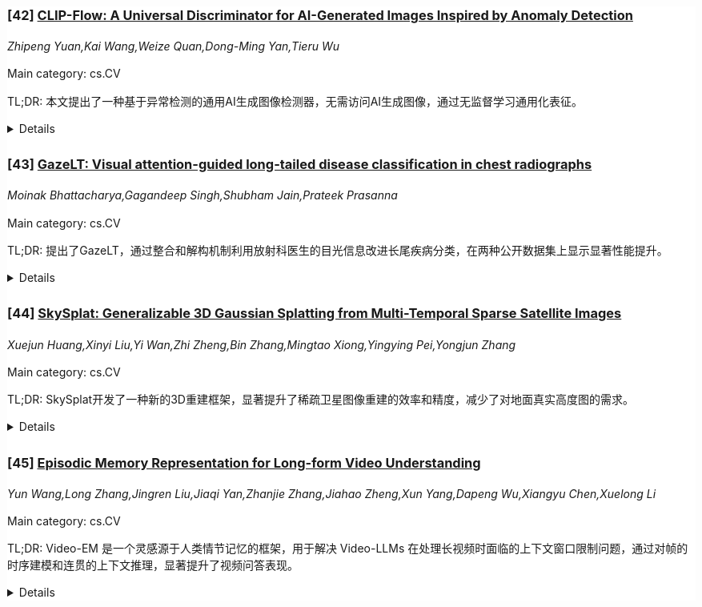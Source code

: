 
### [42] [CLIP-Flow: A Universal Discriminator for AI-Generated Images Inspired by Anomaly Detection](https://arxiv.org/abs/2508.09477)
*Zhipeng Yuan,Kai Wang,Weize Quan,Dong-Ming Yan,Tieru Wu*

Main category: cs.CV

TL;DR: 本文提出了一种基于异常检测的通用AI生成图像检测器，无需访问AI生成图像，通过无监督学习通用化表征。


<details><summary>Details</summary></details>


### [43] [GazeLT: Visual attention-guided long-tailed disease classification in chest radiographs](https://arxiv.org/abs/2508.09478)
*Moinak Bhattacharya,Gagandeep Singh,Shubham Jain,Prateek Prasanna*

Main category: cs.CV

TL;DR: 提出了GazeLT，通过整合和解构机制利用放射科医生的目光信息改进长尾疾病分类，在两种公开数据集上显示显著性能提升。


<details><summary>Details</summary></details>


### [44] [SkySplat: Generalizable 3D Gaussian Splatting from Multi-Temporal Sparse Satellite Images](https://arxiv.org/abs/2508.09479)
*Xuejun Huang,Xinyi Liu,Yi Wan,Zhi Zheng,Bin Zhang,Mingtao Xiong,Yingying Pei,Yongjun Zhang*

Main category: cs.CV

TL;DR: SkySplat开发了一种新的3D重建框架，显著提升了稀疏卫星图像重建的效率和精度，减少了对地面真实高度图的需求。


<details><summary>Details</summary></details>


### [45] [Episodic Memory Representation for Long-form Video Understanding](https://arxiv.org/abs/2508.09486)
*Yun Wang,Long Zhang,Jingren Liu,Jiaqi Yan,Zhanjie Zhang,Jiahao Zheng,Xun Yang,Dapeng Wu,Xiangyu Chen,Xuelong Li*

Main category: cs.CV

TL;DR: Video-EM 是一个灵感源于人类情节记忆的框架，用于解决 Video-LLMs 在处理长视频时面临的上下文窗口限制问题，通过对帧的时序建模和连贯的上下文推理，显著提升了视频问答表现。


<details><summary>Details</summary></details>


